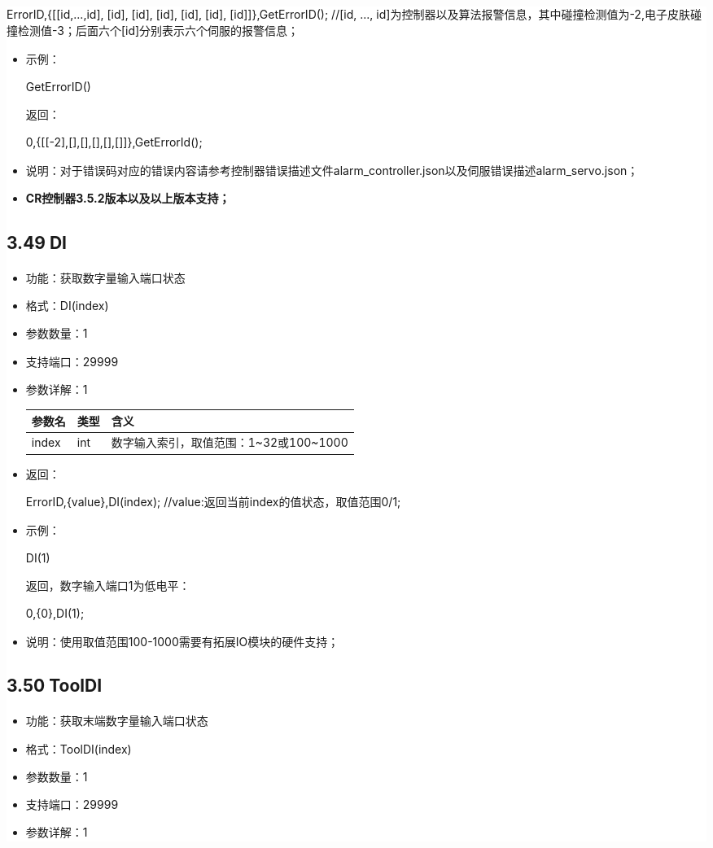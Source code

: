   ErrorID,{[[id,...,id], [id], [id], [id], [id], [id], [id]]},GetErrorID();    //[id, ..., id]为控制器以及算法报警信息，其中碰撞检测值为-2,电子皮肤碰撞检测值-3；后面六个[id]分别表示六个伺服的报警信息；

- 示例：

  GetErrorID()

  返回：

   0,{[[-2],[],[],[],[],[]]},GetErrorId();

- 说明：对于错误码对应的错误内容请参考控制器错误描述文件alarm_controller.json以及伺服错误描述alarm_servo.json；

- **CR控制器3.5.2版本以及以上版本支持；**

  


## 3.49 DI

- 功能：获取数字量输入端口状态

- 格式：DI(index)

- 参数数量：1

- 支持端口：29999

- 参数详解：1

  | 参数名   | 类型   | 含义                        |
  | ----- | ---- | ------------------------- |
  | index | int  | 数字输入索引，取值范围：1~32或100~1000 |


- 返回：

  ErrorID,{value},DI(index);    //value:返回当前index的值状态，取值范围0/1;

- 示例：

  DI(1)

  返回，数字输入端口1为低电平：

  0,{0},DI(1);

- 说明：使用取值范围100-1000需要有拓展IO模块的硬件支持；

  

## 3.50 ToolDI

- 功能：获取末端数字量输入端口状态

- 格式：ToolDI(index)

- 参数数量：1

- 支持端口：29999

- 参数详解：1
